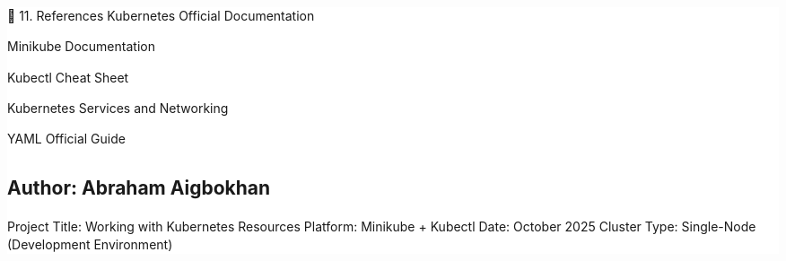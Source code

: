 🔗 11. References
Kubernetes Official Documentation

Minikube Documentation

Kubectl Cheat Sheet

Kubernetes Services and Networking

YAML Official Guide

## Author: Abraham Aigbokhan
Project Title: Working with Kubernetes Resources
Platform: Minikube + Kubectl
Date: October 2025
Cluster Type: Single-Node (Development Environment)
